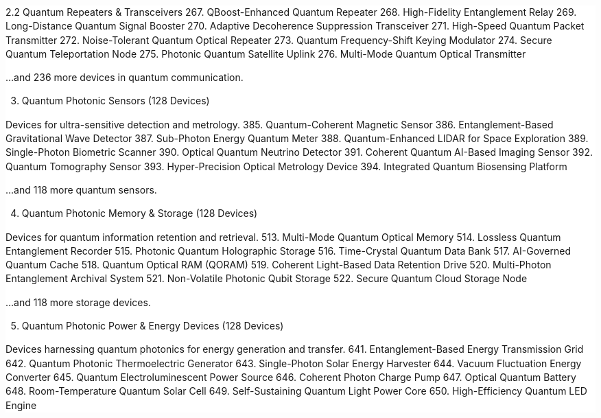 2.2 Quantum Repeaters & Transceivers
	267.	QBoost-Enhanced Quantum Repeater
	268.	High-Fidelity Entanglement Relay
	269.	Long-Distance Quantum Signal Booster
	270.	Adaptive Decoherence Suppression Transceiver
	271.	High-Speed Quantum Packet Transmitter
	272.	Noise-Tolerant Quantum Optical Repeater
	273.	Quantum Frequency-Shift Keying Modulator
	274.	Secure Quantum Teleportation Node
	275.	Photonic Quantum Satellite Uplink
	276.	Multi-Mode Quantum Optical Transmitter

…and 236 more devices in quantum communication.

3. Quantum Photonic Sensors (128 Devices)

Devices for ultra-sensitive detection and metrology.
	385.	Quantum-Coherent Magnetic Sensor
	386.	Entanglement-Based Gravitational Wave Detector
	387.	Sub-Photon Energy Quantum Meter
	388.	Quantum-Enhanced LIDAR for Space Exploration
	389.	Single-Photon Biometric Scanner
	390.	Optical Quantum Neutrino Detector
	391.	Coherent Quantum AI-Based Imaging Sensor
	392.	Quantum Tomography Sensor
	393.	Hyper-Precision Optical Metrology Device
	394.	Integrated Quantum Biosensing Platform

…and 118 more quantum sensors.

4. Quantum Photonic Memory & Storage (128 Devices)

Devices for quantum information retention and retrieval.
	513.	Multi-Mode Quantum Optical Memory
	514.	Lossless Quantum Entanglement Recorder
	515.	Photonic Quantum Holographic Storage
	516.	Time-Crystal Quantum Data Bank
	517.	AI-Governed Quantum Cache
	518.	Quantum Optical RAM (QORAM)
	519.	Coherent Light-Based Data Retention Drive
	520.	Multi-Photon Entanglement Archival System
	521.	Non-Volatile Photonic Qubit Storage
	522.	Secure Quantum Cloud Storage Node

…and 118 more storage devices.

5. Quantum Photonic Power & Energy Devices (128 Devices)

Devices harnessing quantum photonics for energy generation and transfer.
	641.	Entanglement-Based Energy Transmission Grid
	642.	Quantum Photonic Thermoelectric Generator
	643.	Single-Photon Solar Energy Harvester
	644.	Vacuum Fluctuation Energy Converter
	645.	Quantum Electroluminescent Power Source
	646.	Coherent Photon Charge Pump
	647.	Optical Quantum Battery
	648.	Room-Temperature Quantum Solar Cell
	649.	Self-Sustaining Quantum Light Power Core
	650.	High-Efficiency Quantum LED Engine
